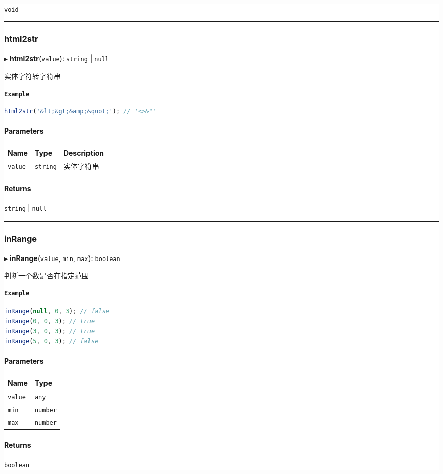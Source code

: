 `void`

___

### html2str

▸ **html2str**(`value`): `string` \| ``null``

实体字符转字符串

**`Example`**

```ts
html2str('&lt;&gt;&amp;&quot;'); // '<>&"'
```

#### Parameters

| Name | Type | Description |
| :------ | :------ | :------ |
| `value` | `string` | 实体字符串 |

#### Returns

`string` \| ``null``

___

### inRange

▸ **inRange**(`value`, `min`, `max`): `boolean`

判断一个数是否在指定范围

**`Example`**

```ts
inRange(null, 0, 3); // false
inRange(0, 0, 3); // true
inRange(3, 0, 3); // true
inRange(5, 0, 3); // false
```

#### Parameters

| Name | Type |
| :------ | :------ |
| `value` | `any` |
| `min` | `number` |
| `max` | `number` |

#### Returns

`boolean`
